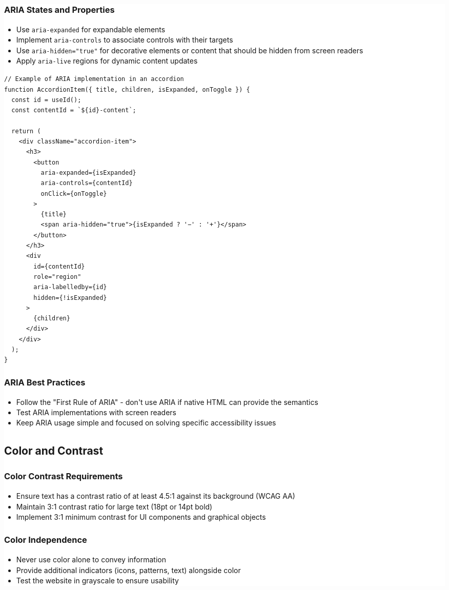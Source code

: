 ### ARIA States and Properties
- Use `aria-expanded` for expandable elements
- Implement `aria-controls` to associate controls with their targets
- Use `aria-hidden="true"` for decorative elements or content that should be hidden from screen readers
- Apply `aria-live` regions for dynamic content updates

```tsx
// Example of ARIA implementation in an accordion
function AccordionItem({ title, children, isExpanded, onToggle }) {
  const id = useId();
  const contentId = `${id}-content`;
  
  return (
    <div className="accordion-item">
      <h3>
        <button 
          aria-expanded={isExpanded}
          aria-controls={contentId}
          onClick={onToggle}
        >
          {title}
          <span aria-hidden="true">{isExpanded ? '−' : '+'}</span>
        </button>
      </h3>
      <div 
        id={contentId}
        role="region"
        aria-labelledby={id}
        hidden={!isExpanded}
      >
        {children}
      </div>
    </div>
  );
}
```

### ARIA Best Practices
- Follow the "First Rule of ARIA" - don't use ARIA if native HTML can provide the semantics
- Test ARIA implementations with screen readers
- Keep ARIA usage simple and focused on solving specific accessibility issues

## Color and Contrast

### Color Contrast Requirements
- Ensure text has a contrast ratio of at least 4.5:1 against its background (WCAG AA)
- Maintain 3:1 contrast ratio for large text (18pt or 14pt bold)
- Implement 3:1 minimum contrast for UI components and graphical objects

### Color Independence
- Never use color alone to convey information
- Provide additional indicators (icons, patterns, text) alongside color
- Test the website in grayscale to ensure usability
